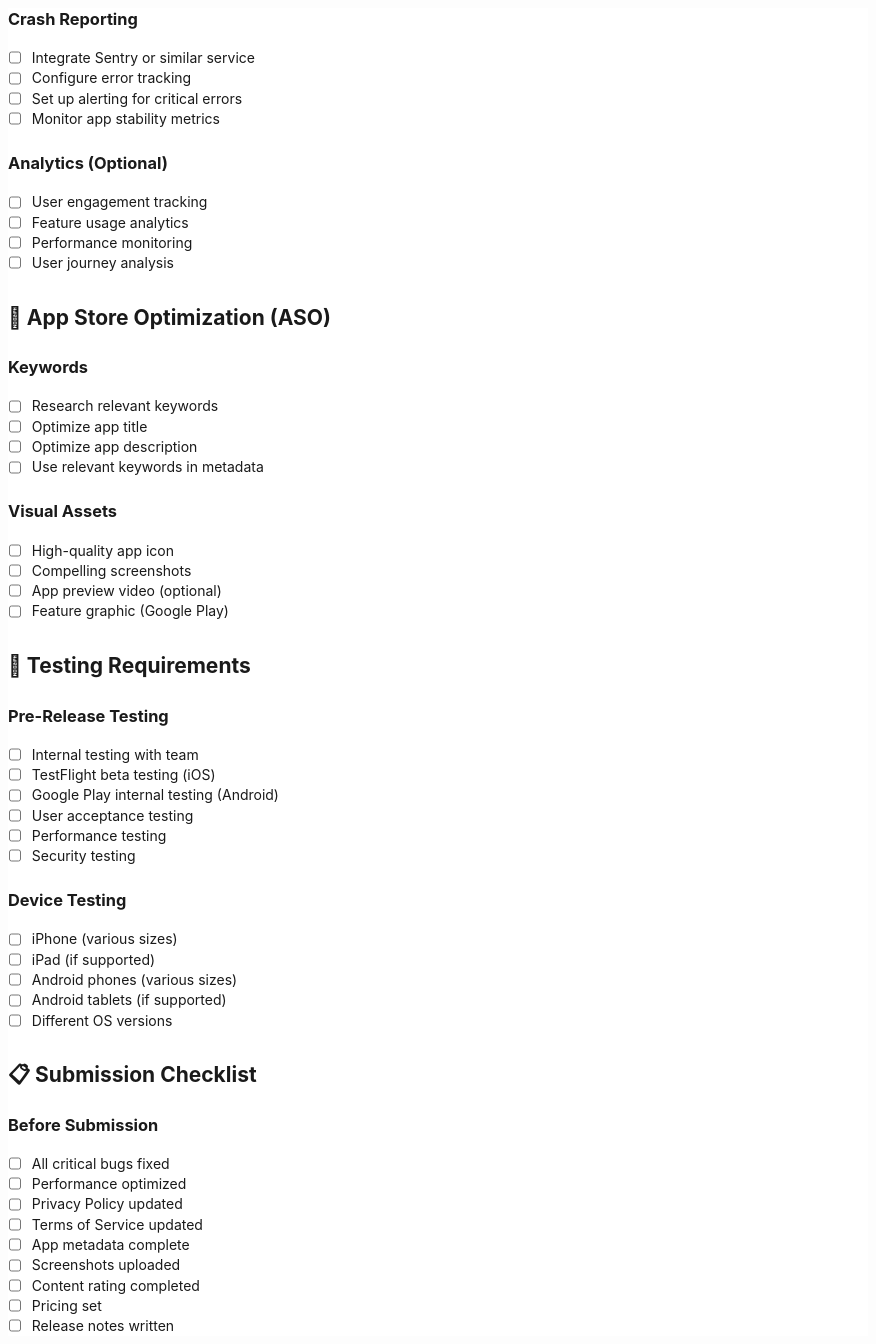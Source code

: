 ### **Crash Reporting**
- [ ] Integrate Sentry or similar service
- [ ] Configure error tracking
- [ ] Set up alerting for critical errors
- [ ] Monitor app stability metrics

### **Analytics (Optional)**
- [ ] User engagement tracking
- [ ] Feature usage analytics
- [ ] Performance monitoring
- [ ] User journey analysis

## 🎯 **App Store Optimization (ASO)**

### **Keywords**
- [ ] Research relevant keywords
- [ ] Optimize app title
- [ ] Optimize app description
- [ ] Use relevant keywords in metadata

### **Visual Assets**
- [ ] High-quality app icon
- [ ] Compelling screenshots
- [ ] App preview video (optional)
- [ ] Feature graphic (Google Play)

## 🧪 **Testing Requirements**

### **Pre-Release Testing**
- [ ] Internal testing with team
- [ ] TestFlight beta testing (iOS)
- [ ] Google Play internal testing (Android)
- [ ] User acceptance testing
- [ ] Performance testing
- [ ] Security testing

### **Device Testing**
- [ ] iPhone (various sizes)
- [ ] iPad (if supported)
- [ ] Android phones (various sizes)
- [ ] Android tablets (if supported)
- [ ] Different OS versions

## 📋 **Submission Checklist**

### **Before Submission**
- [ ] All critical bugs fixed
- [ ] Performance optimized
- [ ] Privacy Policy updated
- [ ] Terms of Service updated
- [ ] App metadata complete
- [ ] Screenshots uploaded
- [ ] Content rating completed
- [ ] Pricing set
- [ ] Release notes written
